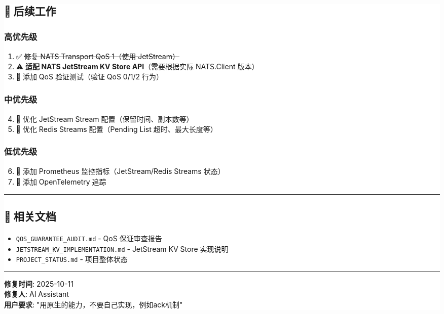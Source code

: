 
## 📝 后续工作

### 高优先级
1. ✅ ~~修复 NATS Transport QoS 1（使用 JetStream）~~
2. ⚠️ **适配 NATS JetStream KV Store API**（需要根据实际 NATS.Client 版本）
3. 🔲 添加 QoS 验证测试（验证 QoS 0/1/2 行为）

### 中优先级
4. 🔲 优化 JetStream Stream 配置（保留时间、副本数等）
5. 🔲 优化 Redis Streams 配置（Pending List 超时、最大长度等）

### 低优先级
6. 🔲 添加 Prometheus 监控指标（JetStream/Redis Streams 状态）
7. 🔲 添加 OpenTelemetry 追踪

---

## 🔗 相关文档

- `QOS_GUARANTEE_AUDIT.md` - QoS 保证审查报告
- `JETSTREAM_KV_IMPLEMENTATION.md` - JetStream KV Store 实现说明
- `PROJECT_STATUS.md` - 项目整体状态

---

**修复时间**: 2025-10-11  
**修复人**: AI Assistant  
**用户要求**: "用原生的能力，不要自己实现，例如ack机制"

